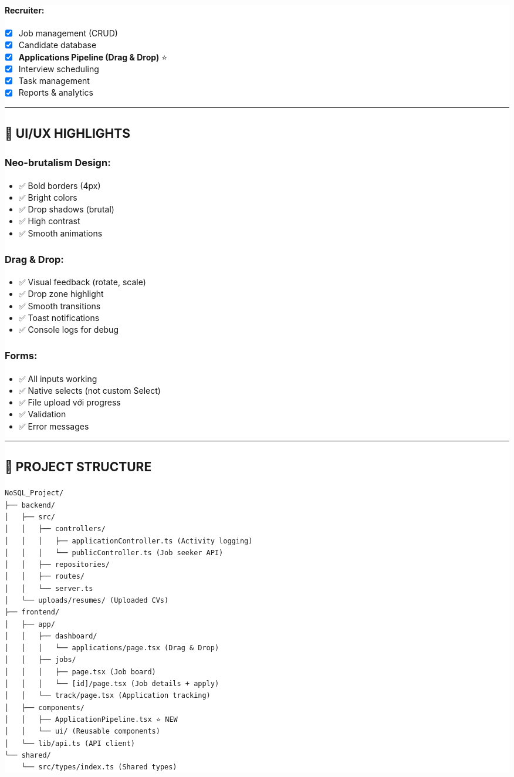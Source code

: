 #### Recruiter:
- [x] Job management (CRUD)
- [x] Candidate database
- [x] **Applications Pipeline (Drag & Drop)** ⭐
- [x] Interview scheduling
- [x] Task management
- [x] Reports & analytics

---

## 🎨 UI/UX HIGHLIGHTS

### Neo-brutalism Design:
- ✅ Bold borders (4px)
- ✅ Bright colors
- ✅ Drop shadows (brutal)
- ✅ High contrast
- ✅ Smooth animations

### Drag & Drop:
- ✅ Visual feedback (rotate, scale)
- ✅ Drop zone highlight
- ✅ Smooth transitions
- ✅ Toast notifications
- ✅ Console logs for debug

### Forms:
- ✅ All inputs working
- ✅ Native selects (not custom Select)
- ✅ File upload với progress
- ✅ Validation
- ✅ Error messages

---

## 📁 PROJECT STRUCTURE

```
NoSQL_Project/
├── backend/
│   ├── src/
│   │   ├── controllers/
│   │   │   ├── applicationController.ts (Activity logging)
│   │   │   └── publicController.ts (Job seeker API)
│   │   ├── repositories/
│   │   ├── routes/
│   │   └── server.ts
│   └── uploads/resumes/ (Uploaded CVs)
├── frontend/
│   ├── app/
│   │   ├── dashboard/
│   │   │   └── applications/page.tsx (Drag & Drop)
│   │   ├── jobs/
│   │   │   ├── page.tsx (Job board)
│   │   │   └── [id]/page.tsx (Job details + apply)
│   │   └── track/page.tsx (Application tracking)
│   ├── components/
│   │   ├── ApplicationPipeline.tsx ⭐ NEW
│   │   └── ui/ (Reusable components)
│   └── lib/api.ts (API client)
└── shared/
    └── src/types/index.ts (Shared types)
```
